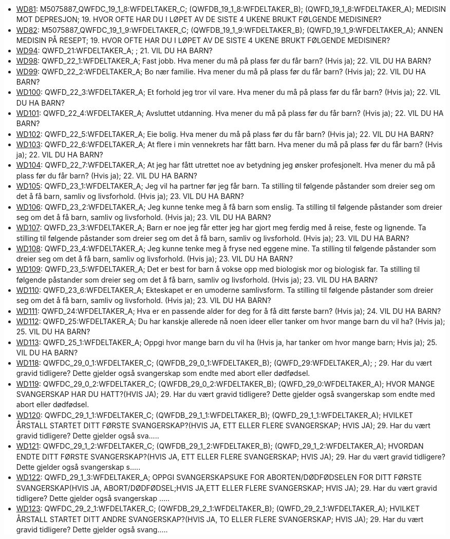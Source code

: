 - [WD81](PDB315_WF_Deltakersskjema_Barn.md#WD81): M5075887_QWFDC_19_1_8:WFDELTAKER_C; (QWFDB_19_1_8:WFDELTAKER_B); (QWFD_19_1_8:WFDELTAKER_A); MEDISIN MOT DEPRESJON; 19. HVOR OFTE HAR DU I LØPET AV DE SISTE 4 UKENE BRUKT FØLGENDE MEDISINER?
- [WD82](PDB315_WF_Deltakersskjema_Barn.md#WD82): M5075887_QWFDC_19_1_9:WFDELTAKER_C; (QWFDB_19_1_9:WFDELTAKER_B); (QWFD_19_1_9:WFDELTAKER_A); ANNEN MEDISIN PÅ RESEPT; 19. HVOR OFTE HAR DU I LØPET AV DE SISTE 4 UKENE BRUKT FØLGENDE MEDISINER?
- [WD94](PDB315_WF_Deltakersskjema_Barn.md#WD94): QWFD_21:WFDELTAKER_A; ; 21. VIL DU HA BARN?
- [WD98](PDB315_WF_Deltakersskjema_Barn.md#WD98): QWFD_22_1:WFDELTAKER_A; Fast jobb. Hva mener du må på plass før du får barn? (Hvis ja); 22. VIL DU HA BARN?
- [WD99](PDB315_WF_Deltakersskjema_Barn.md#WD99): QWFD_22_2:WFDELTAKER_A; Bo nær familie. Hva mener du må på plass før du får barn? (Hvis ja); 22. VIL DU HA BARN?
- [WD100](PDB315_WF_Deltakersskjema_Barn.md#WD100): QWFD_22_3:WFDELTAKER_A; Et forhold jeg tror vil vare. Hva mener du må på plass før du får barn? (Hvis ja); 22. VIL DU HA BARN?
- [WD101](PDB315_WF_Deltakersskjema_Barn.md#WD101): QWFD_22_4:WFDELTAKER_A; Avsluttet utdanning. Hva mener du må på plass før du får barn? (Hvis ja); 22. VIL DU HA BARN?
- [WD102](PDB315_WF_Deltakersskjema_Barn.md#WD102): QWFD_22_5:WFDELTAKER_A; Eie bolig. Hva mener du må på plass før du får barn? (Hvis ja); 22. VIL DU HA BARN?
- [WD103](PDB315_WF_Deltakersskjema_Barn.md#WD103): QWFD_22_6:WFDELTAKER_A; At flere i min vennekrets har fått barn. Hva mener du må på plass før du får barn? (Hvis ja); 22. VIL DU HA BARN?
- [WD104](PDB315_WF_Deltakersskjema_Barn.md#WD104): QWFD_22_7:WFDELTAKER_A; At jeg har fått utrettet noe av betydning jeg ønsker profesjonelt. Hva mener du må på plass før du får barn? (Hvis ja); 22. VIL DU HA BARN?
- [WD105](PDB315_WF_Deltakersskjema_Barn.md#WD105): QWFD_23_1:WFDELTAKER_A; Jeg vil ha partner før jeg får barn. Ta stilling til følgende påstander som dreier seg om det å få barn, samliv og livsforhold. (Hvis ja); 23. VIL DU HA BARN?
- [WD106](PDB315_WF_Deltakersskjema_Barn.md#WD106): QWFD_23_2:WFDELTAKER_A; Jeg kunne tenke meg å få barn som enslig. Ta stilling til følgende påstander som dreier seg om det å få barn, samliv og livsforhold. (Hvis ja); 23. VIL DU HA BARN?
- [WD107](PDB315_WF_Deltakersskjema_Barn.md#WD107): QWFD_23_3:WFDELTAKER_A; Barn er noe jeg får etter jeg har gjort meg ferdig med å reise, feste og lignende. Ta stilling til følgende påstander som dreier seg om det å få barn, samliv og livsforhold. (Hvis ja); 23. VIL DU HA BARN?
- [WD108](PDB315_WF_Deltakersskjema_Barn.md#WD108): QWFD_23_4:WFDELTAKER_A; Jeg kunne tenke meg å fryse ned eggene mine. Ta stilling til følgende påstander som dreier seg om det å få barn, samliv og livsforhold. (Hvis ja); 23. VIL DU HA BARN?
- [WD109](PDB315_WF_Deltakersskjema_Barn.md#WD109): QWFD_23_5:WFDELTAKER_A; Det er best for barn å vokse opp med biologisk mor og biologisk far. Ta stilling til følgende påstander som dreier seg om det å få barn, samliv og livsforhold. (Hvis ja); 23. VIL DU HA BARN?
- [WD110](PDB315_WF_Deltakersskjema_Barn.md#WD110): QWFD_23_6:WFDELTAKER_A; Ekteskapet er en umoderne samlivsform. Ta stilling til følgende påstander som dreier seg om det å få barn, samliv og livsforhold. (Hvis ja); 23. VIL DU HA BARN?
- [WD111](PDB315_WF_Deltakersskjema_Barn.md#WD111): QWFD_24:WFDELTAKER_A; Hva er en passende alder for deg for å få ditt første barn? (Hvis ja); 24. VIL DU HA BARN?
- [WD112](PDB315_WF_Deltakersskjema_Barn.md#WD112): QWFD_25:WFDELTAKER_A; Du har kanskje allerede nå noen ideer eller tanker om hvor mange barn du vil ha? (Hvis ja); 25. VIL DU HA BARN?
- [WD113](PDB315_WF_Deltakersskjema_Barn.md#WD113): QWFD_25_1:WFDELTAKER_A; Oppgi hvor mange barn du vil ha (Hvis ja, har tanker om hvor mange barn; Hvis ja); 25. VIL DU HA BARN?
- [WD118](PDB315_WF_Deltakersskjema_Barn.md#WD118): QWFDC_29_0_1:WFDELTAKER_C; (QWFDB_29_0_1:WFDELTAKER_B); (QWFD_29:WFDELTAKER_A); ; 29. Har du vært gravid tidligere? Dette gjelder også svangerskap som endte med abort eller dødfødsel.
- [WD119](PDB315_WF_Deltakersskjema_Barn.md#WD119): QWFDC_29_0_2:WFDELTAKER_C; (QWFDB_29_0_2:WFDELTAKER_B); (QWFD_29_0:WFDELTAKER_A); HVOR MANGE SVANGERSKAP HAR DU HATT?(HVIS JA); 29. Har du vært gravid tidligere? Dette gjelder også svangerskap som endte med abort eller dødfødsel.
- [WD120](PDB315_WF_Deltakersskjema_Barn.md#WD120): QWFDC_29_1_1:WFDELTAKER_C; (QWFDB_29_1_1:WFDELTAKER_B); (QWFD_29_1_1:WFDELTAKER_A); HVILKET ÅRSTALL STARTET DITT FØRSTE SVANGERSKAP?(HVIS JA, ETT ELLER FLERE SVANGERSKAP; HVIS JA); 29. Har du vært gravid tidligere? Dette gjelder også sva.....
- [WD121](PDB315_WF_Deltakersskjema_Barn.md#WD121): QWFDC_29_1_2:WFDELTAKER_C; (QWFDB_29_1_2:WFDELTAKER_B); (QWFD_29_1_2:WFDELTAKER_A); HVORDAN ENDTE DITT FØRSTE SVANGERSKAP?(HVIS JA, ETT ELLER FLERE SVANGERSKAP; HVIS JA); 29. Har du vært gravid tidligere? Dette gjelder også svangerskap s.....
- [WD122](PDB315_WF_Deltakersskjema_Barn.md#WD122): QWFD_29_1_3:WFDELTAKER_A; OPPGI SVANGERSKAPSUKE FOR ABORTEN/DØDFØDSELEN FOR DITT FØRSTE SVANGERSKAP(HVIS JA, ABORT/DØDFØDSEL;HVIS JA,ETT ELLER FLERE SVANGERSKAP; HVIS JA); 29. Har du vært gravid tidligere? Dette gjelder også svangerskap .....
- [WD123](PDB315_WF_Deltakersskjema_Barn.md#WD123): QWFDC_29_2_1:WFDELTAKER_C; (QWFDB_29_2_1:WFDELTAKER_B); (QWFD_29_2_1:WFDELTAKER_A); HVILKET ÅRSTALL STARTET DITT ANDRE SVANGERSKAP?(HVIS JA, TO ELLER FLERE SVANGERSKAP; HVIS JA); 29. Har du vært gravid tidligere? Dette gjelder også svang.....